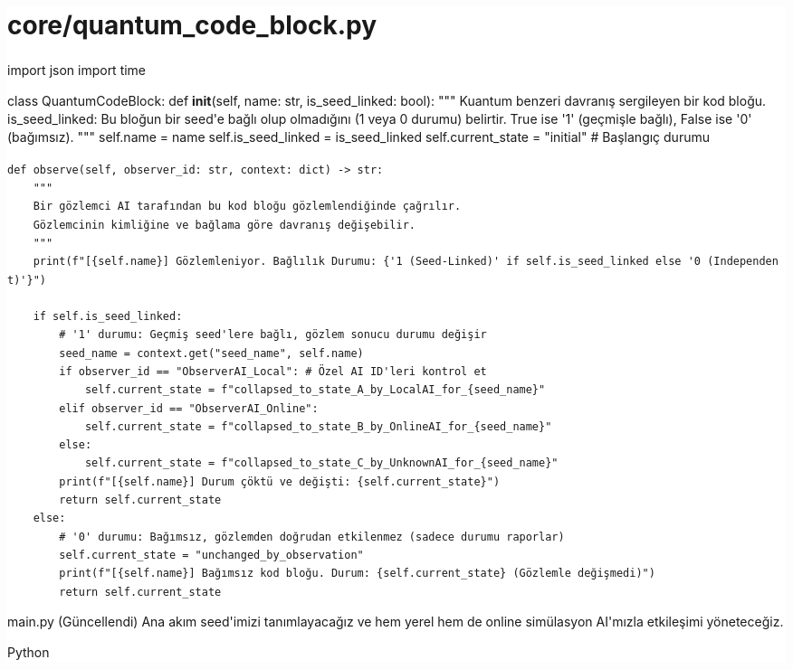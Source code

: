 # core/quantum_code_block.py

import json
import time

class QuantumCodeBlock:
    def __init__(self, name: str, is_seed_linked: bool):
        """
        Kuantum benzeri davranış sergileyen bir kod bloğu.
        is_seed_linked: Bu bloğun bir seed'e bağlı olup olmadığını (1 veya 0 durumu) belirtir.
                        True ise '1' (geçmişle bağlı), False ise '0' (bağımsız).
        """
        self.name = name
        self.is_seed_linked = is_seed_linked
        self.current_state = "initial" # Başlangıç durumu

    def observe(self, observer_id: str, context: dict) -> str:
        """
        Bir gözlemci AI tarafından bu kod bloğu gözlemlendiğinde çağrılır.
        Gözlemcinin kimliğine ve bağlama göre davranış değişebilir.
        """
        print(f"[{self.name}] Gözlemleniyor. Bağlılık Durumu: {'1 (Seed-Linked)' if self.is_seed_linked else '0 (Independent)'}")

        if self.is_seed_linked:
            # '1' durumu: Geçmiş seed'lere bağlı, gözlem sonucu durumu değişir
            seed_name = context.get("seed_name", self.name)
            if observer_id == "ObserverAI_Local": # Özel AI ID'leri kontrol et
                self.current_state = f"collapsed_to_state_A_by_LocalAI_for_{seed_name}"
            elif observer_id == "ObserverAI_Online":
                self.current_state = f"collapsed_to_state_B_by_OnlineAI_for_{seed_name}"
            else:
                self.current_state = f"collapsed_to_state_C_by_UnknownAI_for_{seed_name}"
            print(f"[{self.name}] Durum çöktü ve değişti: {self.current_state}")
            return self.current_state
        else:
            # '0' durumu: Bağımsız, gözlemden doğrudan etkilenmez (sadece durumu raporlar)
            self.current_state = "unchanged_by_observation"
            print(f"[{self.name}] Bağımsız kod bloğu. Durum: {self.current_state} (Gözlemle değişmedi)")
            return self.current_state

main.py (Güncellendi)
Ana akım seed'imizi tanımlayacağız ve hem yerel hem de online simülasyon AI'mızla etkileşimi yöneteceğiz.

Python
